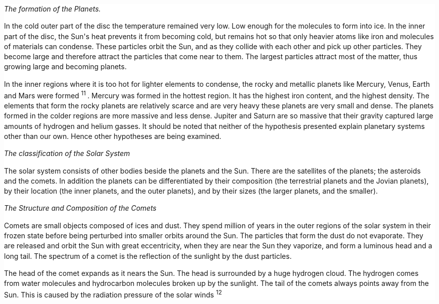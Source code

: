 <p>
  <i>
   The formation of the Planets.
  </i>
 </p>
<p>
  In the cold outer part of the disc the temperature remained very low. Low enough for the molecules to form into ice. In the inner part of the disc, the Sun's heat prevents it from becoming cold, but remains hot so that only heavier atoms like iron and molecules of materials can condense. These particles orbit the Sun, and as they collide with each other and pick up other particles. They become large and therefore attract the particles that come near to them. The largest particles attract most of the matter, thus growing large and becoming planets.
 </p>
<p>
  In the inner regions where it is too hot for lighter elements to condense, the rocky and metallic planets like Mercury, Venus, Earth and Mars were formed
  <sup>
   11
  </sup>
  . Mercury was formed in the hottest region. It has the highest iron content, and the highest density. The elements that form the rocky planets are relatively scarce and are very heavy these planets are very small and dense. The planets formed in the colder regions are more massive and less dense. Jupiter and Saturn are so massive that their gravity captured large amounts of hydrogen and helium gasses. It should be noted that neither of the hypothesis presented explain planetary systems other than our own. Hence other hypotheses are being examined.
 </p>
 <p>
  <i>
  </i>
 </p>
<p>
  <i>
   The classification of the Solar System
  </i>
 </p>
<p>
  The solar system consists of other bodies beside the planets and the Sun. There are the satellites of the planets; the asteroids and the comets. In addition the planets can be differentiated by their composition (the terrestrial planets and the Jovian planets), by their location (the inner planets, and the outer planets), and by their sizes (the larger planets, and the smaller).
 </p>

<p>
  <i>
   The Structure and Composition of the Comets
  </i>
 </p>
<p>
  Comets are small objects composed of ices and dust. They spend million of years in the outer regions of the solar system in their frozen state before being perturbed into smaller orbits around the Sun. The particles that form the dust do not evaporate. They are released and orbit the Sun with great eccentricity, when they are near the Sun they vaporize, and form a luminous head and a long tail. The spectrum of a comet is the reflection of the sunlight by the dust particles.
 </p>
<p>
  The head of the comet expands as it nears the Sun. The head is surrounded by a huge hydrogen cloud. The hydrogen comes from water molecules and hydrocarbon molecules broken up by the sunlight. The tail of the comets always points away from the Sun. This is caused by the radiation pressure of the solar winds
  <sup>
   12
  </sup>